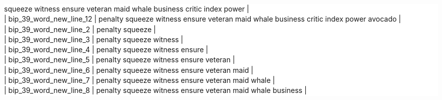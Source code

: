 squeeze
witness
ensure
veteran
maid
whale
business
critic
index
power |  
| bip_39_word_new_line_12 | penalty
squeeze
witness
ensure
veteran
maid
whale
business
critic
index
power
avocado |  
| bip_39_word_new_line_2 | penalty
squeeze |  
| bip_39_word_new_line_3 | penalty
squeeze
witness |  
| bip_39_word_new_line_4 | penalty
squeeze
witness
ensure |  
| bip_39_word_new_line_5 | penalty
squeeze
witness
ensure
veteran |  
| bip_39_word_new_line_6 | penalty
squeeze
witness
ensure
veteran
maid |  
| bip_39_word_new_line_7 | penalty
squeeze
witness
ensure
veteran
maid
whale |  
| bip_39_word_new_line_8 | penalty
squeeze
witness
ensure
veteran
maid
whale
business |  
